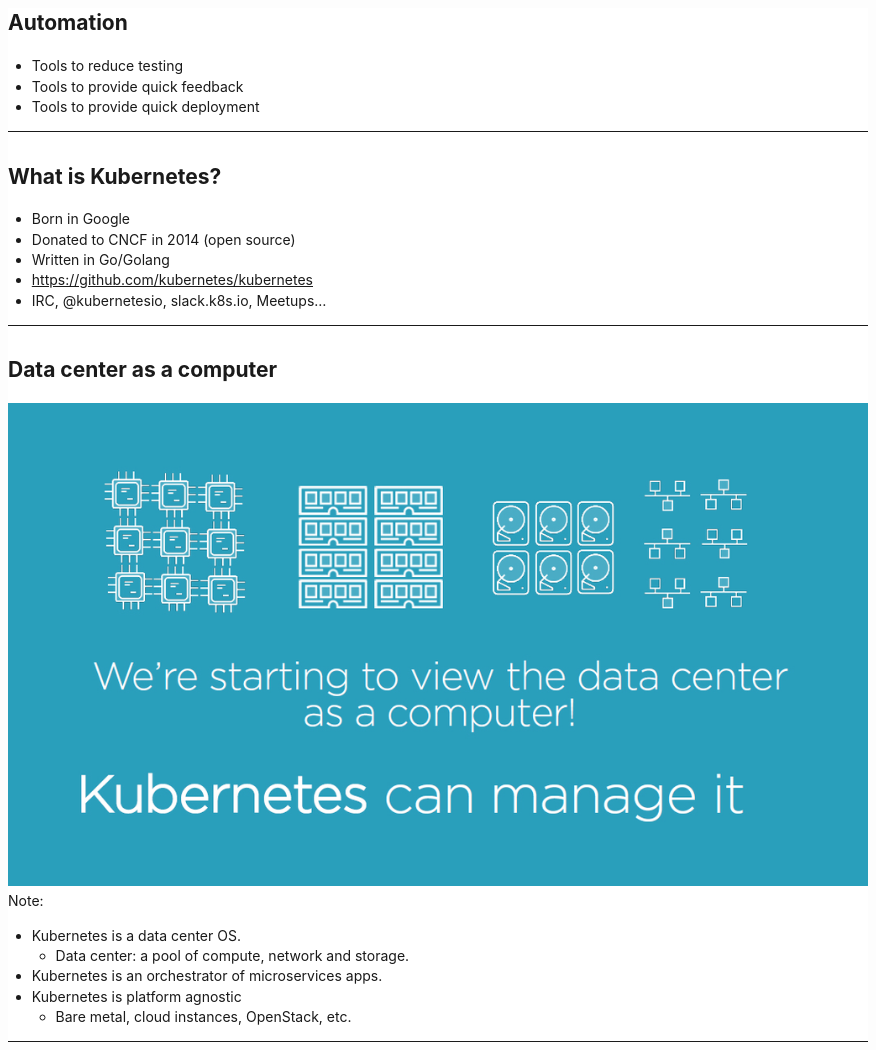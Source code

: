 
## Automation
* Tools to reduce testing
* Tools to provide quick feedback
* Tools to provide quick deployment

---

## What is Kubernetes?
* Born in Google
* Donated to CNCF in 2014 (open source)
* Written in Go/Golang
* https://github.com/kubernetes/kubernetes
* IRC, @kubernetesio, slack.k8s.io, Meetups…

---

## Data center as a computer
![Sample image](../img/kubernetes/kubernates-can-manage-it.jpg)
Note:
* Kubernetes is a data center OS.
	-	Data center: a pool of compute, network and storage.
* Kubernetes is an orchestrator of microservices apps.
* Kubernetes is platform agnostic
	-	Bare metal, cloud instances, OpenStack, etc.

---